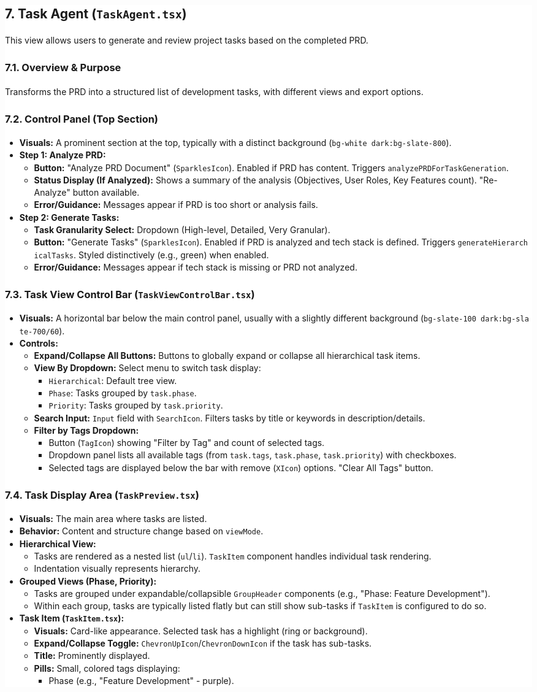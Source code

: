 ## 7. Task Agent (`TaskAgent.tsx`)

This view allows users to generate and review project tasks based on the completed PRD.

### 7.1. Overview & Purpose

Transforms the PRD into a structured list of development tasks, with different views and export options.

### 7.2. Control Panel (Top Section)

*   **Visuals:** A prominent section at the top, typically with a distinct background (`bg-white dark:bg-slate-800`).
*   **Step 1: Analyze PRD:**
    *   **Button:** "Analyze PRD Document" (`SparklesIcon`). Enabled if PRD has content. Triggers `analyzePRDForTaskGeneration`.
    *   **Status Display (If Analyzed):** Shows a summary of the analysis (Objectives, User Roles, Key Features count). "Re-Analyze" button available.
    *   **Error/Guidance:** Messages appear if PRD is too short or analysis fails.
*   **Step 2: Generate Tasks:**
    *   **Task Granularity Select:** Dropdown (High-level, Detailed, Very Granular).
    *   **Button:** "Generate Tasks" (`SparklesIcon`). Enabled if PRD is analyzed and tech stack is defined. Triggers `generateHierarchicalTasks`. Styled distinctively (e.g., green) when enabled.
    *   **Error/Guidance:** Messages appear if tech stack is missing or PRD not analyzed.

### 7.3. Task View Control Bar (`TaskViewControlBar.tsx`)

*   **Visuals:** A horizontal bar below the main control panel, usually with a slightly different background (`bg-slate-100 dark:bg-slate-700/60`).
*   **Controls:**
    *   **Expand/Collapse All Buttons:** Buttons to globally expand or collapse all hierarchical task items.
    *   **View By Dropdown:** Select menu to switch task display:
        *   `Hierarchical`: Default tree view.
        *   `Phase`: Tasks grouped by `task.phase`.
        *   `Priority`: Tasks grouped by `task.priority`.
    *   **Search Input:** `Input` field with `SearchIcon`. Filters tasks by title or keywords in description/details.
    *   **Filter by Tags Dropdown:**
        *   Button (`TagIcon`) showing "Filter by Tag" and count of selected tags.
        *   Dropdown panel lists all available tags (from `task.tags`, `task.phase`, `task.priority`) with checkboxes.
        *   Selected tags are displayed below the bar with remove (`XIcon`) options. "Clear All Tags" button.

### 7.4. Task Display Area (`TaskPreview.tsx`)

*   **Visuals:** The main area where tasks are listed.
*   **Behavior:** Content and structure change based on `viewMode`.
*   **Hierarchical View:**
    *   Tasks are rendered as a nested list (`ul`/`li`). `TaskItem` component handles individual task rendering.
    *   Indentation visually represents hierarchy.
*   **Grouped Views (Phase, Priority):**
    *   Tasks are grouped under expandable/collapsible `GroupHeader` components (e.g., "Phase: Feature Development").
    *   Within each group, tasks are typically listed flatly but can still show sub-tasks if `TaskItem` is configured to do so.
*   **Task Item (`TaskItem.tsx`):**
    *   **Visuals:** Card-like appearance. Selected task has a highlight (ring or background).
    *   **Expand/Collapse Toggle:** `ChevronUpIcon`/`ChevronDownIcon` if the task has sub-tasks.
    *   **Title:** Prominently displayed.
    *   **Pills:** Small, colored tags displaying:
        *   Phase (e.g., "Feature Development" - purple).